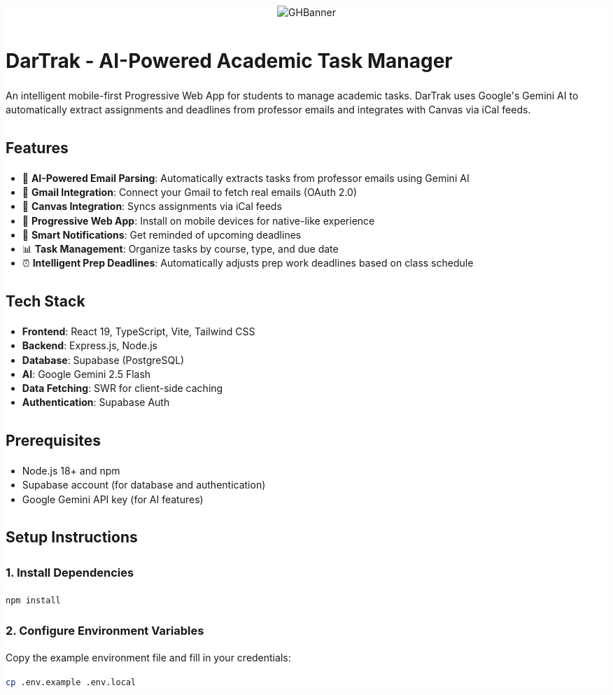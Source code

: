 <div align="center">
<img width="1200" height="475" alt="GHBanner" src="https://github.com/user-attachments/assets/0aa67016-6eaf-458a-adb2-6e31a0763ed6" />
</div>

# DarTrak - AI-Powered Academic Task Manager

An intelligent mobile-first Progressive Web App for students to manage academic tasks. DarTrak uses Google's Gemini AI to automatically extract assignments and deadlines from professor emails and integrates with Canvas via iCal feeds.

## Features

- 🤖 **AI-Powered Email Parsing**: Automatically extracts tasks from professor emails using Gemini AI
- 📧 **Gmail Integration**: Connect your Gmail to fetch real emails (OAuth 2.0)
- 📅 **Canvas Integration**: Syncs assignments via iCal feeds
- 📱 **Progressive Web App**: Install on mobile devices for native-like experience
- 🔔 **Smart Notifications**: Get reminded of upcoming deadlines
- 📊 **Task Management**: Organize tasks by course, type, and due date
- ⏰ **Intelligent Prep Deadlines**: Automatically adjusts prep work deadlines based on class schedule

## Tech Stack

- **Frontend**: React 19, TypeScript, Vite, Tailwind CSS
- **Backend**: Express.js, Node.js
- **Database**: Supabase (PostgreSQL)
- **AI**: Google Gemini 2.5 Flash
- **Data Fetching**: SWR for client-side caching
- **Authentication**: Supabase Auth

## Prerequisites

- Node.js 18+ and npm
- Supabase account (for database and authentication)
- Google Gemini API key (for AI features)

## Setup Instructions

### 1. Install Dependencies

```bash
npm install
```

### 2. Configure Environment Variables

Copy the example environment file and fill in your credentials:

```bash
cp .env.example .env.local
```
